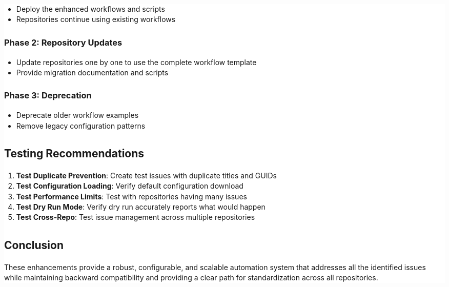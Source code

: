 - Deploy the enhanced workflows and scripts
- Repositories continue using existing workflows

### Phase 2: Repository Updates

- Update repositories one by one to use the complete workflow template
- Provide migration documentation and scripts

### Phase 3: Deprecation

- Deprecate older workflow examples
- Remove legacy configuration patterns

## Testing Recommendations

1. **Test Duplicate Prevention**: Create test issues with duplicate titles and
   GUIDs
2. **Test Configuration Loading**: Verify default configuration download
3. **Test Performance Limits**: Test with repositories having many issues
4. **Test Dry Run Mode**: Verify dry run accurately reports what would happen
5. **Test Cross-Repo**: Test issue management across multiple repositories

## Conclusion

These enhancements provide a robust, configurable, and scalable automation
system that addresses all the identified issues while maintaining backward
compatibility and providing a clear path for standardization across all
repositories.
